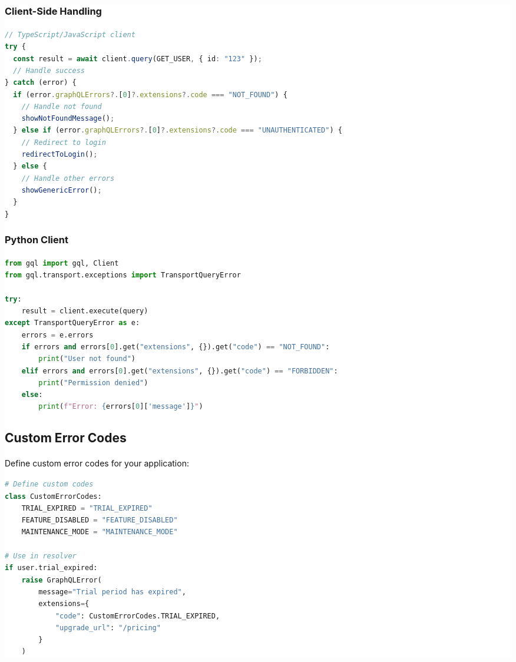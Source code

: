 ### Client-Side Handling

```typescript
// TypeScript/JavaScript client
try {
  const result = await client.query(GET_USER, { id: "123" });
  // Handle success
} catch (error) {
  if (error.graphQLErrors?.[0]?.extensions?.code === "NOT_FOUND") {
    // Handle not found
    showNotFoundMessage();
  } else if (error.graphQLErrors?.[0]?.extensions?.code === "UNAUTHENTICATED") {
    // Redirect to login
    redirectToLogin();
  } else {
    // Handle other errors
    showGenericError();
  }
}
```

### Python Client

```python
from gql import gql, Client
from gql.transport.exceptions import TransportQueryError

try:
    result = client.execute(query)
except TransportQueryError as e:
    errors = e.errors
    if errors and errors[0].get("extensions", {}).get("code") == "NOT_FOUND":
        print("User not found")
    elif errors and errors[0].get("extensions", {}).get("code") == "FORBIDDEN":
        print("Permission denied")
    else:
        print(f"Error: {errors[0]['message']}")
```

## Custom Error Codes

Define custom error codes for your application:

```python
# Define custom codes
class CustomErrorCodes:
    TRIAL_EXPIRED = "TRIAL_EXPIRED"
    FEATURE_DISABLED = "FEATURE_DISABLED"
    MAINTENANCE_MODE = "MAINTENANCE_MODE"

# Use in resolver
if user.trial_expired:
    raise GraphQLError(
        message="Trial period has expired",
        extensions={
            "code": CustomErrorCodes.TRIAL_EXPIRED,
            "upgrade_url": "/pricing"
        }
    )
```
